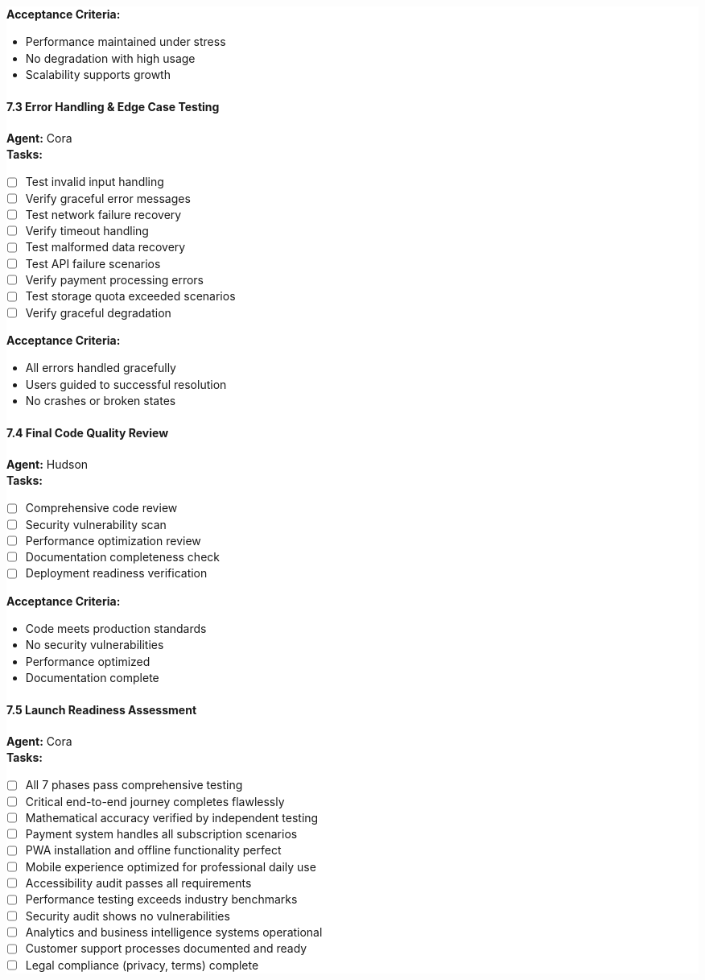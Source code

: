 **Acceptance Criteria:**
- Performance maintained under stress
- No degradation with high usage
- Scalability supports growth

#### 7.3 Error Handling & Edge Case Testing
**Agent:** Cora  
**Tasks:**
- [ ] Test invalid input handling
- [ ] Verify graceful error messages
- [ ] Test network failure recovery
- [ ] Verify timeout handling
- [ ] Test malformed data recovery
- [ ] Test API failure scenarios
- [ ] Verify payment processing errors
- [ ] Test storage quota exceeded scenarios
- [ ] Verify graceful degradation

**Acceptance Criteria:**
- All errors handled gracefully
- Users guided to successful resolution
- No crashes or broken states

#### 7.4 Final Code Quality Review
**Agent:** Hudson  
**Tasks:**
- [ ] Comprehensive code review
- [ ] Security vulnerability scan
- [ ] Performance optimization review
- [ ] Documentation completeness check
- [ ] Deployment readiness verification

**Acceptance Criteria:**
- Code meets production standards
- No security vulnerabilities
- Performance optimized
- Documentation complete

#### 7.5 Launch Readiness Assessment
**Agent:** Cora  
**Tasks:**
- [ ] All 7 phases pass comprehensive testing
- [ ] Critical end-to-end journey completes flawlessly
- [ ] Mathematical accuracy verified by independent testing
- [ ] Payment system handles all subscription scenarios
- [ ] PWA installation and offline functionality perfect
- [ ] Mobile experience optimized for professional daily use
- [ ] Accessibility audit passes all requirements
- [ ] Performance testing exceeds industry benchmarks
- [ ] Security audit shows no vulnerabilities
- [ ] Analytics and business intelligence systems operational
- [ ] Customer support processes documented and ready
- [ ] Legal compliance (privacy, terms) complete
